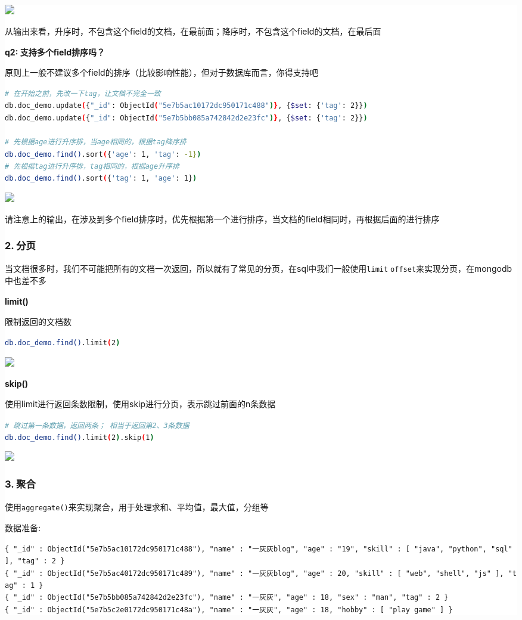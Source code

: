 ![](https://hhui.top/imgs/200331/01.jpg)

从输出来看，升序时，不包含这个field的文档，在最前面；降序时，不包含这个field的文档，在最后面

**q2: 支持多个field排序吗？**

原则上一般不建议多个field的排序（比较影响性能），但对于数据库而言，你得支持吧

```bash
# 在开始之前，先改一下tag，让文档不完全一致
db.doc_demo.update({"_id": ObjectId("5e7b5ac10172dc950171c488")}, {$set: {'tag': 2}})
db.doc_demo.update({"_id": ObjectId("5e7b5bb085a742842d2e23fc")}, {$set: {'tag': 2}})

# 先根据age进行升序排，当age相同的，根据tag降序排
db.doc_demo.find().sort({'age': 1, 'tag': -1})
# 先根据tag进行升序排，tag相同的，根据age升序排
db.doc_demo.find().sort({'tag': 1, 'age': 1})
```

![](https://hhui.top/imgs/200331/02.jpg)

请注意上的输出，在涉及到多个field排序时，优先根据第一个进行排序，当文档的field相同时，再根据后面的进行排序

### 2. 分页

当文档很多时，我们不可能把所有的文档一次返回，所以就有了常见的分页，在sql中我们一般使用`limit` `offset`来实现分页，在mongodb中也差不多

**limit()**

限制返回的文档数

```bash
db.doc_demo.find().limit(2)
```

![](https://hhui.top/imgs/200331/03.jpg)

**skip()**

使用limit进行返回条数限制，使用skip进行分页，表示跳过前面的n条数据

```bash
# 跳过第一条数据，返回两条； 相当于返回第2、3条数据
db.doc_demo.find().limit(2).skip(1)
```

![](https://hhui.top/imgs/200331/04.jpg)

### 3. 聚合

使用`aggregate()`来实现聚合，用于处理求和、平均值，最大值，分组等

数据准备:

```
{ "_id" : ObjectId("5e7b5ac10172dc950171c488"), "name" : "一灰灰blog", "age" : "19", "skill" : [ "java", "python", "sql" ], "tag" : 2 }
{ "_id" : ObjectId("5e7b5ac40172dc950171c489"), "name" : "一灰灰blog", "age" : 20, "skill" : [ "web", "shell", "js" ], "tag" : 1 }
{ "_id" : ObjectId("5e7b5bb085a742842d2e23fc"), "name" : "一灰灰", "age" : 18, "sex" : "man", "tag" : 2 }
{ "_id" : ObjectId("5e7b5c2e0172dc950171c48a"), "name" : "一灰灰", "age" : 18, "hobby" : [ "play game" ] }
```
